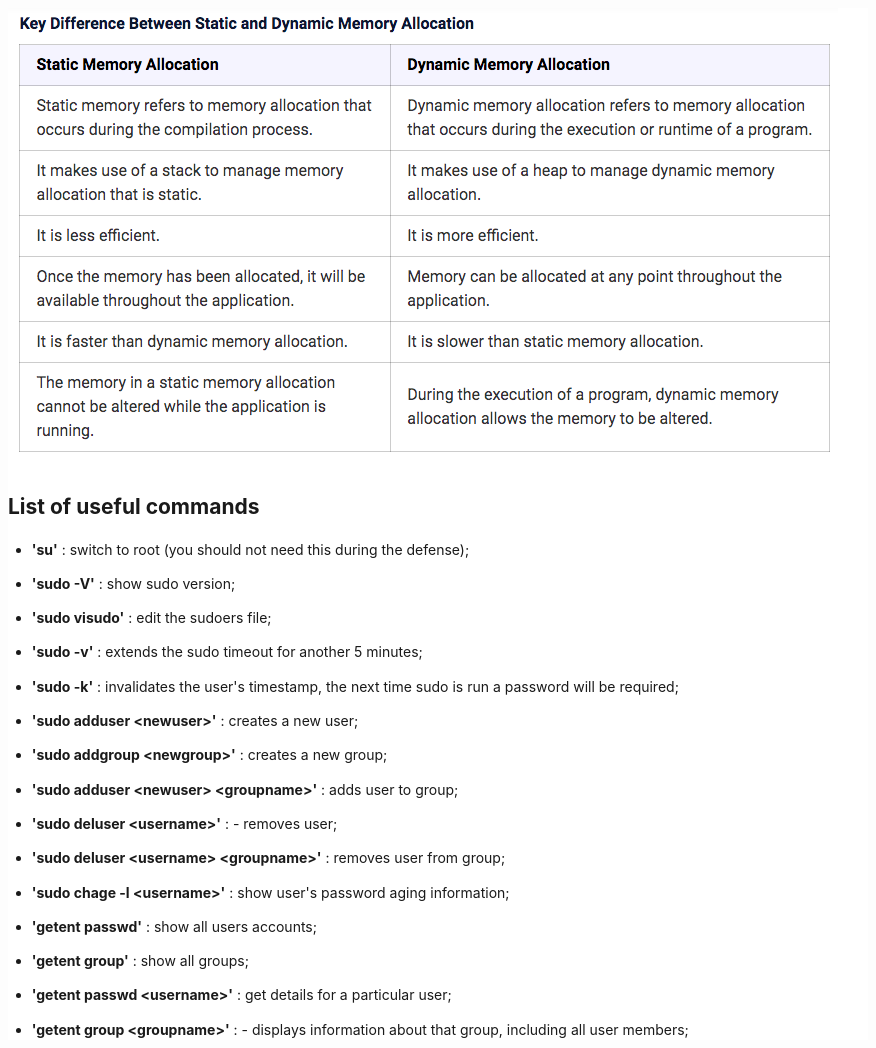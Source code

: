 ![memory_allocation](https://github.com/peterbikes/42-School-Common-Core/blob/main/01_Born2beroot/extra/memory_allocation.png)

## List of useful commands

- **'su'** : switch to root (you should not need this during the defense);

- **'sudo -V'** : show sudo version;

- **'sudo visudo'** : edit the sudoers file;

- **'sudo -v'** : extends the sudo timeout for another 5 minutes;

- **'sudo -k'** : invalidates the user's timestamp, the next time sudo is run a password will be required;

- **'sudo adduser \<newuser\>'** : creates a new user;

- **'sudo addgroup \<newgroup\>'** : creates a new group;

- **'sudo adduser \<newuser\> \<groupname\>'** : adds user to group;

- **'sudo deluser \<username\>'** : - removes user;

- **'sudo deluser \<username\> \<groupname\>'** : removes user from group;

- **'sudo chage -l \<username\>'** : show user's password aging information;

- **'getent passwd'** : show all users accounts;

- **'getent group'** : show all groups;

- **'getent passwd \<username\>'** : get details for a particular user;

- **'getent group \<groupname\>'** : - displays information about that group, including all user members;
